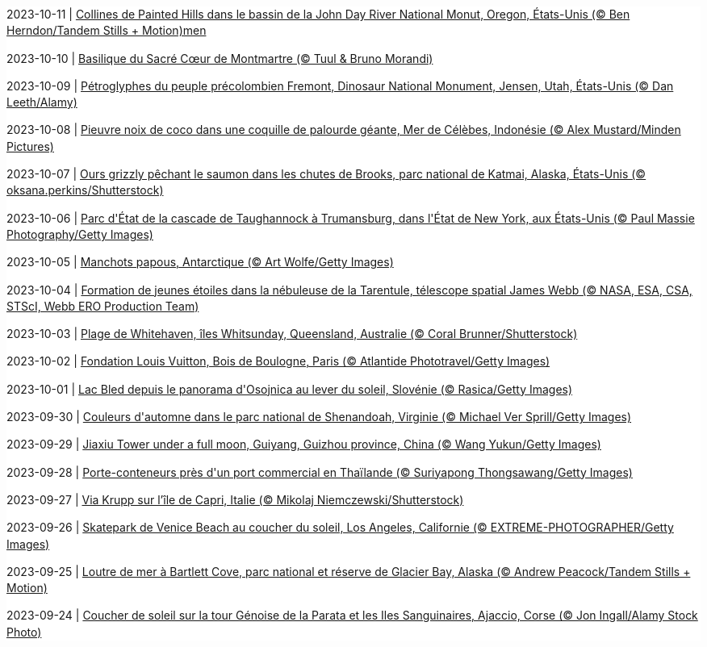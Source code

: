 2023-10-11 | [Collines de Painted Hills dans le bassin de la John Day River National Monut, Oregon, États-Unis (© Ben Herndon/Tandem Stills + Motion)men](https://global.bing.com/th?id=OHR.JohnDayFossil_FR-FR1967502436_UHD.jpg) 

2023-10-10 | [Basilique du Sacré Cœur de Montmartre (© Tuul & Bruno Morandi)](https://global.bing.com/th?id=OHR.MontmartreHarvest_FR-FR1431017113_UHD.jpg) 

2023-10-09 | [Pétroglyphes du peuple précolombien Fremont, Dinosaur National Monument, Jensen, Utah, États-Unis (© Dan Leeth/Alamy)](https://global.bing.com/th?id=OHR.FremontPetroglyph_FR-FR0691774760_UHD.jpg) 

2023-10-08 | [Pieuvre noix de coco dans une coquille de palourde géante, Mer de Célèbes, Indonésie (© Alex Mustard/Minden Pictures)](https://global.bing.com/th?id=OHR.OctoClam_FR-FR0140007063_UHD.jpg) 

2023-10-07 | [Ours grizzly pêchant le saumon dans les chutes de Brooks, parc national de Katmai, Alaska, États-Unis (© oksana.perkins/Shutterstock)](https://global.bing.com/th?id=OHR.GrizzlyFalls_FR-FR9827995252_UHD.jpg) 

2023-10-06 | [Parc d'État de la cascade de Taughannock à Trumansburg, dans l'État de New York, aux États-Unis (© Paul Massie Photography/Getty Images)](https://global.bing.com/th?id=OHR.TaughannockFalls_FR-FR9642838180_UHD.jpg) 

2023-10-05 | [Manchots papous, Antarctique (© Art Wolfe/Getty Images)](https://global.bing.com/th?id=OHR.GentooJump_FR-FR8699186535_UHD.jpg) 

2023-10-04 | [Formation de jeunes étoiles dans la nébuleuse de la Tarentule, télescope spatial James Webb (© NASA, ESA, CSA, STScI, Webb ERO Production Team)](https://global.bing.com/th?id=OHR.TarantulaNebula_FR-FR8497599803_UHD.jpg) 

2023-10-03 | [Plage de Whitehaven, îles Whitsunday, Queensland, Australie (© Coral Brunner/Shutterstock)](https://global.bing.com/th?id=OHR.WhitsundaySwirl_FR-FR8218206764_UHD.jpg) 

2023-10-02 | [Fondation Louis Vuitton, Bois de Boulogne, Paris (© Atlantide Phototravel/Getty Images)](https://global.bing.com/th?id=OHR.VuittonFoundation_FR-FR7982017521_UHD.jpg) 

2023-10-01 | [Lac Bled depuis le panorama d'Osojnica au lever du soleil, Slovénie (© Rasica/Getty Images)](https://global.bing.com/th?id=OHR.LakeBledSunrise_FR-FR7792923061_UHD.jpg) 

2023-09-30 | [Couleurs d'automne dans le parc national de Shenandoah, Virginie (© Michael Ver Sprill/Getty Images)](https://global.bing.com/th?id=OHR.ShenandoahFoliage_FR-FR5502772012_UHD.jpg) 

2023-09-29 | [Jiaxiu Tower under a full moon, Guiyang, Guizhou province, China (© Wang Yukun/Getty Images)](https://global.bing.com/th?id=OHR.GuiyangMoon_FR-FR7040582752_UHD.jpg) 

2023-09-28 | [Porte-conteneurs près d'un port commercial en Thaïlande (© Suriyapong Thongsawang/Getty Images)](https://global.bing.com/th?id=OHR.MaritimeDay_FR-FR6769688761_UHD.jpg) 

2023-09-27 | [Via Krupp sur l’île de Capri, Italie (© Mikolaj Niemczewski/Shutterstock)](https://global.bing.com/th?id=OHR.CapriKrupp_FR-FR5234013603_UHD.jpg) 

2023-09-26 | [Skatepark de Venice Beach au coucher du soleil, Los Angeles, Californie (© EXTREME-PHOTOGRAPHER/Getty Images)](https://global.bing.com/th?id=OHR.VeniceSkatePark_FR-FR4705618167_UHD.jpg) 

2023-09-25 | [Loutre de mer à Bartlett Cove, parc national et réserve de Glacier Bay, Alaska (© Andrew Peacock/Tandem Stills + Motion)](https://global.bing.com/th?id=OHR.GlacierBayOtter_FR-FR3887567269_UHD.jpg) 

2023-09-24 | [Coucher de soleil sur la tour Génoise de la Parata et les Iles Sanguinaires, Ajaccio, Corse (© Jon Ingall/Alamy Stock Photo)](https://global.bing.com/th?id=OHR.GenoeseTower_FR-FR7845957372_UHD.jpg) 
